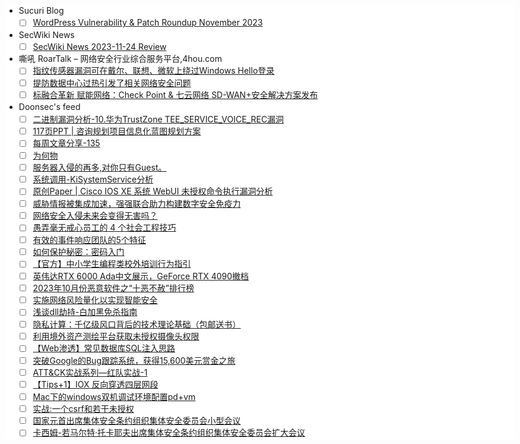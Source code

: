 - Sucuri Blog
  - [ ] [WordPress Vulnerability & Patch Roundup November 2023](https://blog.sucuri.net/2023/11/wordpress-vulnerability-patch-roundup-november-2023.html)
- SecWiki News
  - [ ] [SecWiki News 2023-11-24 Review](http://www.sec-wiki.com/?2023-11-24)
- 嘶吼 RoarTalk – 网络安全行业综合服务平台,4hou.com
  - [ ] [指纹传感器漏洞可在戴尔、联想、微软上绕过Windows Hello登录](https://www.4hou.com/posts/4vo0)
  - [ ] [提防数据中心过热引发了相关网络安全问题](https://www.4hou.com/posts/gDq9)
  - [ ] [标融合革新 赋能网络：Check Point &amp; 七云网络 SD-WAN+安全解决方案发布](https://www.4hou.com/posts/5wpZ)
- Doonsec's feed
  - [ ] [二进制漏洞分析-10.华为TrustZone TEE_SERVICE_VOICE_REC漏洞](https://mp.weixin.qq.com/s?__biz=MzkwOTE5MDY5NA==&mid=2247490061&idx=1&sn=7d05728cc107b418453513eaeee259d6)
  - [ ] [117页PPT | 咨询规划项目信息化蓝图规划方案](https://mp.weixin.qq.com/s?__biz=MzkyMDE5ODYwMw==&mid=2247519252&idx=1&sn=9cf801ff63d9fe560cfe258609d6668c)
  - [ ] [每周文章分享-135](https://mp.weixin.qq.com/s?__biz=MzI1MTQwMjYwNA==&mid=2247499204&idx=1&sn=6c6cdccc583229d77a19349ce5680d67)
  - [ ] [为何物](https://mp.weixin.qq.com/s?__biz=MzAwMjQ2NTQ4Mg==&mid=2247491990&idx=1&sn=37078aeea6e44f587835e9ee40172927)
  - [ ] [服务器入侵的再多,对你只有Guest。](https://mp.weixin.qq.com/s?__biz=Mzg5NDU3NDA3OQ==&mid=2247490035&idx=1&sn=3fb0ed409f887fb7c3d6a9e8e0cfdfa4)
  - [ ] [系统调用-KiSystemService分析](https://mp.weixin.qq.com/s?__biz=Mzg4NTg4MDAxMA==&mid=2247485957&idx=1&sn=88404da4751e793041352db58f130233)
  - [ ] [原创Paper | Cisco IOS XE 系统 WebUI 未授权命令执行漏洞分析](https://mp.weixin.qq.com/s?__biz=MzAwMDQwNTE5MA==&mid=2650247156&idx=1&sn=5183b396d420fa4b1a066e058a4bdd60)
  - [ ] [威胁情报被集成加速，强强联合助力构建数字安全免疫力](https://mp.weixin.qq.com/s?__biz=Mzg3NTUzOTg3NA==&mid=2247510198&idx=2&sn=71cddf689bedab41ce34d70d3570efd1)
  - [ ] [网络安全入侵未来会变得无害吗？](https://mp.weixin.qq.com/s?__biz=Mzg3NTUzOTg3NA==&mid=2247510198&idx=1&sn=fbc54162f07e195a6d07c4df7e728d59)
  - [ ] [愚弄毫无戒心员工的 4 个社会工程技巧](https://mp.weixin.qq.com/s?__biz=Mzg2NjY2MTI3Mg==&mid=2247493082&idx=3&sn=0ec2bcd797dbf946b5f0a8bbe829dc3a)
  - [ ] [有效的事件响应团队的5个特征](https://mp.weixin.qq.com/s?__biz=Mzg2NjY2MTI3Mg==&mid=2247493082&idx=2&sn=f6a97952e40c376ad98357512db955e6)
  - [ ] [如何保护秘密：密码入门](https://mp.weixin.qq.com/s?__biz=Mzg2NjY2MTI3Mg==&mid=2247493082&idx=1&sn=f523cb0a4e3623296aaebe16bdd285c1)
  - [ ] [【官方】中小学生编程类校外培训行为指引](https://mp.weixin.qq.com/s?__biz=MzU2NDY2OTU4Nw==&mid=2247510828&idx=1&sn=97eb59cc6d864cfe0e25167fce9d22fa)
  - [ ] [英伟达RTX 6000 Ada中文展示，GeForce RTX 4090撤档](https://mp.weixin.qq.com/s?__biz=MzA5MzU5MzQzMA==&mid=2652103140&idx=3&sn=caecd338ff54dea7189615799d8756d1)
  - [ ] [2023年10月份恶意软件之“十恶不赦”排行榜](https://mp.weixin.qq.com/s?__biz=MzA5MzU5MzQzMA==&mid=2652103140&idx=2&sn=249be4aeb61b780649e21426f07e2765)
  - [ ] [实施网络风险量化以实现智能安全](https://mp.weixin.qq.com/s?__biz=MzA5MzU5MzQzMA==&mid=2652103140&idx=1&sn=ec563e31cf171754037e77bd31213b10)
  - [ ] [浅谈dll劫持-白加黑免杀指南](https://mp.weixin.qq.com/s?__biz=MzkyNTUyNDMyOA==&mid=2247486448&idx=1&sn=e2d50d2680b34911fc3302dda178aeeb)
  - [ ] [隐私计算：千亿级风口背后的技术理论基础（包邮送书）](https://mp.weixin.qq.com/s?__biz=MzI4MDQ5MjY1Mg==&mid=2247511848&idx=1&sn=891c18578b7d9cc5354749b1fa561182)
  - [ ] [利用境外资产测绘平台获取未授权摄像头权限](https://mp.weixin.qq.com/s?__biz=MzkyOTMxNDM3Ng==&mid=2247488093&idx=1&sn=c2420f7da6e92771efc6a993ca153f8d)
  - [ ] [【Web渗透】常见数据库SQL注入思路](https://mp.weixin.qq.com/s?__biz=MzkzNDU5OTg3Mw==&mid=2247484333&idx=1&sn=cf0e0763e9c364bf50c16745652d27b5)
  - [ ] [突破Google的Bug跟踪系统，获得15,600美元赏金之旅](https://mp.weixin.qq.com/s?__biz=MjM5Mzc4MzUzMQ==&mid=2650257462&idx=1&sn=178d75aa9f63ccc9328463756e1ffb2b)
  - [ ] [ATT&CK实战系列—红队实战-1](https://mp.weixin.qq.com/s?__biz=Mzk0MDQzNzY5NQ==&mid=2247488714&idx=2&sn=a8fca97c2b1ef96c0a62b6709da98a4f)
  - [ ] [【Tips+1】IOX 反向穿透四层网段](https://mp.weixin.qq.com/s?__biz=Mzk0MDQzNzY5NQ==&mid=2247488714&idx=1&sn=debbbd3c3c103f8e81792e703196a611)
  - [ ] [Mac下的windows双机调试环境配置pd+vm](https://mp.weixin.qq.com/s?__biz=Mzg5MDg3OTc0OA==&mid=2247484990&idx=1&sn=89ef7c98df55ad40c2c58763a8256d86)
  - [ ] [实战:一个csrf和若干未授权](https://mp.weixin.qq.com/s?__biz=MzIzMTIzNTM0MA==&mid=2247492756&idx=1&sn=349ef73ddfd7fb5c9f47ac0c45809498)
  - [ ] [国家元首出席集体安全条约组织集体安全委员会小型会议](https://mp.weixin.qq.com/s?__biz=MzkxOTI3ODI3NA==&mid=2247490313&idx=3&sn=0acd0e8c478461cfeda16eda995d372b)
  - [ ] [卡西姆-若马尔特·托卡耶夫出席集体安全条约组织集体安全委员会扩大会议](https://mp.weixin.qq.com/s?__biz=MzkxOTI3ODI3NA==&mid=2247490313&idx=2&sn=0623cb874c2a54f1bb9ab926e185ba22)
